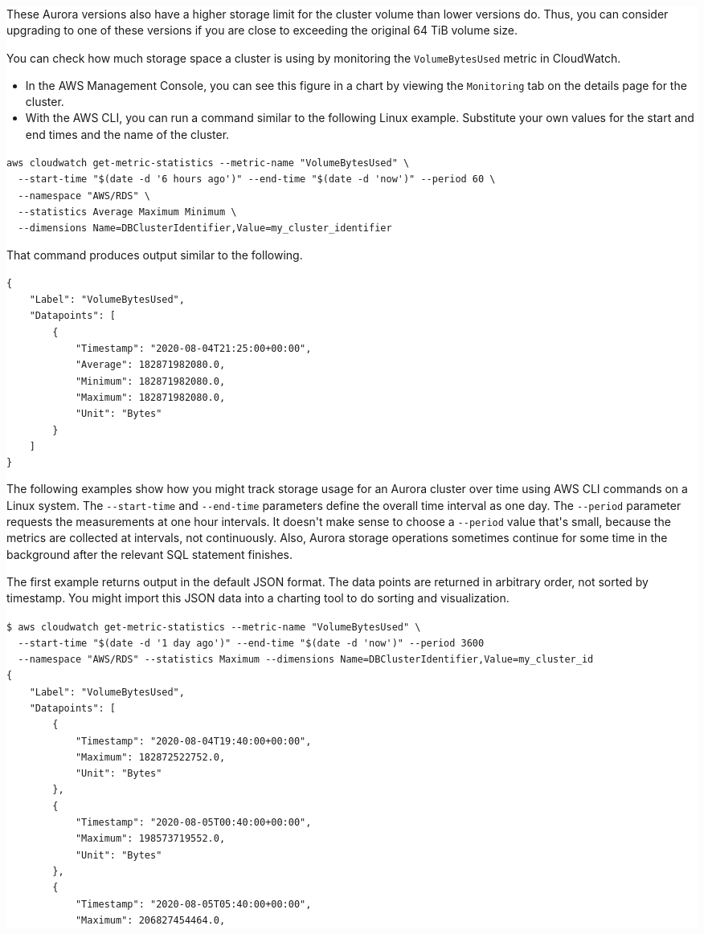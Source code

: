  These Aurora versions also have a higher storage limit for the cluster volume than lower versions do\. Thus, you can consider upgrading to one of these versions if you are close to exceeding the original 64 TiB volume size\. 

 You can check how much storage space a cluster is using by monitoring the `VolumeBytesUsed` metric in CloudWatch\. 
+  In the AWS Management Console, you can see this figure in a chart by viewing the `Monitoring` tab on the details page for the cluster\. 
+  With the AWS CLI, you can run a command similar to the following Linux example\. Substitute your own values for the start and end times and the name of the cluster\. 

  ```
  aws cloudwatch get-metric-statistics --metric-name "VolumeBytesUsed" \
    --start-time "$(date -d '6 hours ago')" --end-time "$(date -d 'now')" --period 60 \
    --namespace "AWS/RDS" \
    --statistics Average Maximum Minimum \
    --dimensions Name=DBClusterIdentifier,Value=my_cluster_identifier
  ```

   That command produces output similar to the following\. 

  ```
  {
      "Label": "VolumeBytesUsed",
      "Datapoints": [
          {
              "Timestamp": "2020-08-04T21:25:00+00:00",
              "Average": 182871982080.0,
              "Minimum": 182871982080.0,
              "Maximum": 182871982080.0,
              "Unit": "Bytes"
          }
      ]
  }
  ```

 The following examples show how you might track storage usage for an Aurora cluster over time using AWS CLI commands on a Linux system\. The `--start-time` and `--end-time` parameters define the overall time interval as one day\. The `--period` parameter requests the measurements at one hour intervals\. It doesn't make sense to choose a `--period` value that's small, because the metrics are collected at intervals, not continuously\. Also, Aurora storage operations sometimes continue for some time in the background after the relevant SQL statement finishes\. 

 The first example returns output in the default JSON format\. The data points are returned in arbitrary order, not sorted by timestamp\. You might import this JSON data into a charting tool to do sorting and visualization\. 

```
$ aws cloudwatch get-metric-statistics --metric-name "VolumeBytesUsed" \
  --start-time "$(date -d '1 day ago')" --end-time "$(date -d 'now')" --period 3600
  --namespace "AWS/RDS" --statistics Maximum --dimensions Name=DBClusterIdentifier,Value=my_cluster_id
{
    "Label": "VolumeBytesUsed",
    "Datapoints": [
        {
            "Timestamp": "2020-08-04T19:40:00+00:00",
            "Maximum": 182872522752.0,
            "Unit": "Bytes"
        },
        {
            "Timestamp": "2020-08-05T00:40:00+00:00",
            "Maximum": 198573719552.0,
            "Unit": "Bytes"
        },
        {
            "Timestamp": "2020-08-05T05:40:00+00:00",
            "Maximum": 206827454464.0,
```
